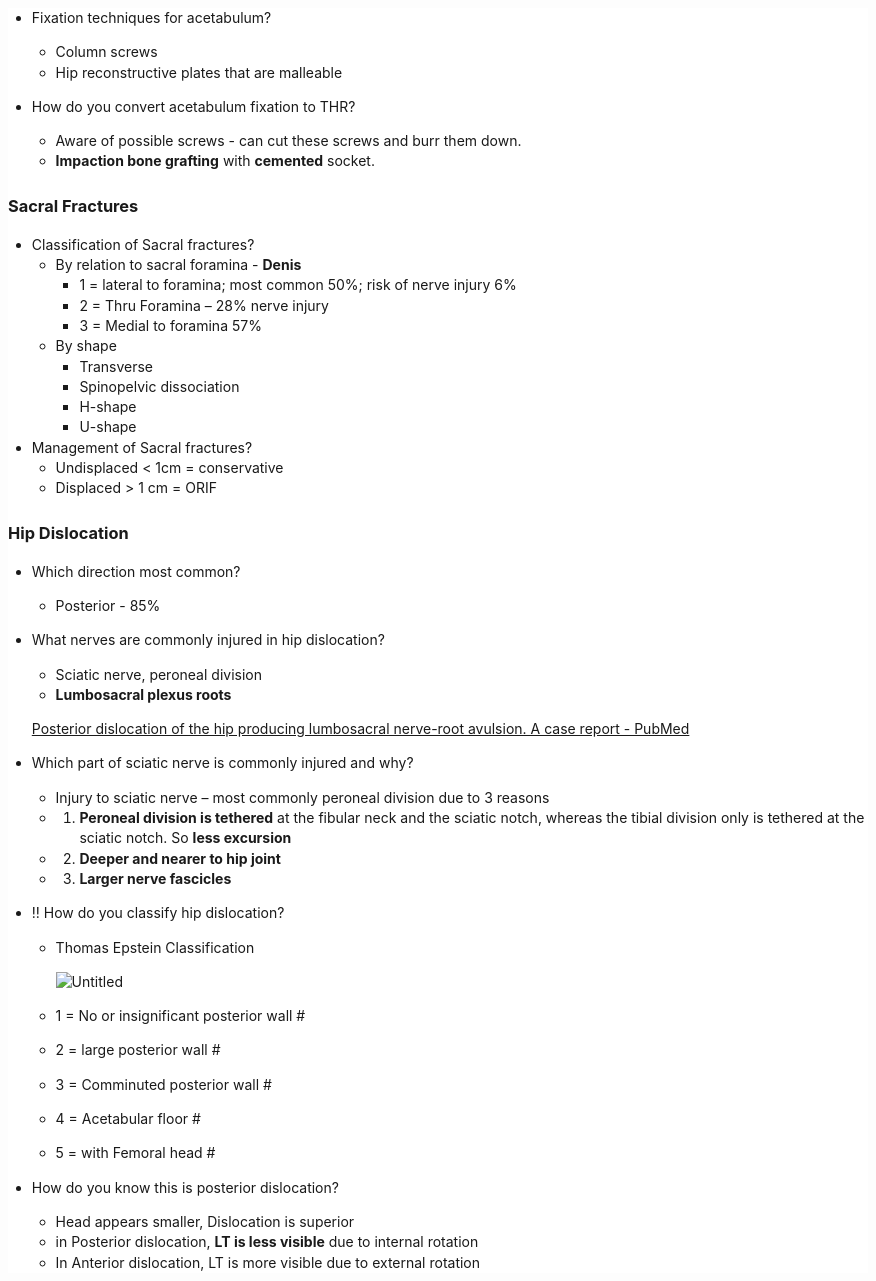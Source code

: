 - Fixation techniques for acetabulum?
    - Column screws
    - Hip reconstructive plates that are malleable
    
- How do you convert acetabulum fixation to THR?
    - Aware of possible screws - can cut these screws and burr them down.
    - **Impaction bone grafting** with **cemented** socket.

### Sacral Fractures

- Classification of Sacral fractures?
    - By relation to sacral foramina - **Denis**
        - 1 = lateral to foramina; most common 50%; risk of nerve injury 6%
        - 2 = Thru Foramina – 28% nerve injury
        - 3 = Medial to foramina 57%
    - By shape
        - Transverse
        - Spinopelvic dissociation
        - H-shape
        - U-shape
- Management of Sacral fractures?
    - Undisplaced < 1cm = conservative
    - Displaced > 1 cm = ORIF

### Hip Dislocation

- Which direction most common?
    - Posterior - 85%
- What nerves are commonly injured in hip dislocation?
    - Sciatic nerve, peroneal division
    - **Lumbosacral plexus roots**
    
    [Posterior dislocation of the hip producing lumbosacral nerve-root avulsion. A case report - PubMed](https://pubmed.ncbi.nlm.nih.gov/5057103/)
    
- Which part of sciatic nerve is commonly injured and why?
    - Injury to sciatic nerve – most commonly peroneal division due to 3 reasons
    - 1. **Peroneal division is tethered** at the fibular neck and the sciatic notch, whereas the tibial division only is tethered at the sciatic notch. So **less excursion**
    - 2. **Deeper and nearer to hip joint**
    - 3. **Larger nerve fascicles**
- ‼️ How do you classify hip dislocation?
    - Thomas Epstein Classification
        
        ![Untitled](Pelvic%20Acetabular%20Sacral%20Fractures%20Hip%20Dislocation%20ac0eb595b85547b2aef14e43c6e2102e/Untitled%2027.png)
        
    - 1 = No or insignificant posterior wall #
    - 2 = large posterior wall #
    - 3 = Comminuted posterior wall #
    - 4 = Acetabular floor #
    - 5 = with Femoral head #
- How do you know this is posterior dislocation?
    - Head appears smaller, Dislocation is superior
    - in Posterior dislocation, **LT is less visible** due to internal rotation
    - In Anterior dislocation, LT is more visible due to external rotation
        